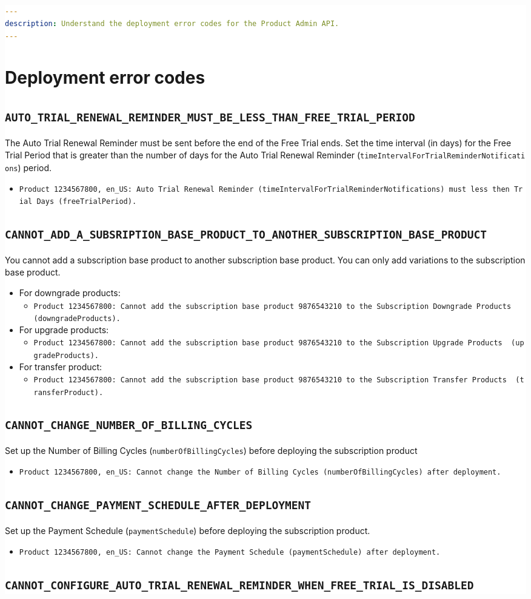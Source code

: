 ```yaml
---
description: Understand the deployment error codes for the Product Admin API.
---
```


# Deployment error codes

## `AUTO_TRIAL_RENEWAL_REMINDER_MUST_BE_LESS_THAN_FREE_TRIAL_PERIOD`

The Auto Trial Renewal Reminder must be sent before the end of the Free Trial ends. Set the time interval (in days) for the Free Trial Period that is greater than the number of days for the Auto Trial Renewal Reminder (`timeIntervalForTrialReminderNotifications`) period.

* `Product 1234567800, en_US: Auto Trial Renewal Reminder (timeIntervalForTrialReminderNotifications) must less then Trial Days (freeTrialPeriod).`

## `CANNOT_ADD_A_SUBSRIPTION_BASE_PRODUCT_TO_ANOTHER_SUBSCRIPTION_BASE_PRODUCT`

You cannot add a subscription base product to another subscription base product. You can only add variations to the subscription base product.

* For downgrade products:
  * `Product 1234567800: Cannot add the subscription base product 9876543210 to the Subscription Downgrade Products  (downgradeProducts).`
* For upgrade products:
  * `Product 1234567800: Cannot add the subscription base product 9876543210 to the Subscription Upgrade Products  (upgradeProducts).`
* For transfer product:
  * `Product 1234567800: Cannot add the subscription base product 9876543210 to the Subscription Transfer Products  (transferProduct).`

## `CANNOT_CHANGE_NUMBER_OF_BILLING_CYCLES`

Set up the  Number of Billing Cycles (`numberOfBillingCycles`) before deploying the subscription product

* `Product 1234567800, en_US: Cannot change the Number of Billing Cycles (numberOfBillingCycles) after deployment.`

## `CANNOT_CHANGE_PAYMENT_SCHEDULE_AFTER_DEPLOYMENT`

&#x20;Set up the Payment Schedule (`paymentSchedule`) before deploying the subscription product.

* `Product 1234567800, en_US: Cannot change the Payment Schedule (paymentSchedule) after deployment.`

## `CANNOT_CONFIGURE_AUTO_TRIAL_RENEWAL_REMINDER_WHEN_FREE_TRIAL_IS_DISABLED`
